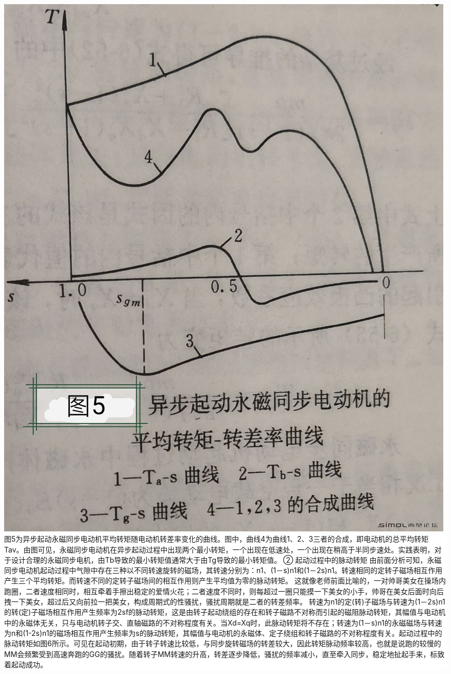 ![alt text](assets_03永磁10讲/image-20.png)
图5为异步起动永磁同步电动机平均转矩随电动机转差率变化的曲线。图中，曲线4为曲线1、2、3三者的合成，即电动机的总平均转矩Tav。由图可见，永磁同步电动机在异步起动过程中出现两个最小转矩，一个出现在低速处，一个出现在稍高于半同步速处。实践表明，对于设计合理的永磁同步电机，由Tb导致的最小转矩值通常大于由Tg导致的最小转矩值。
② 起动过程中的脉动转矩
由前面分析可知，永磁同步电动机起动过程中气隙中存在三种以不同转速旋转的磁场，其转速分别为：n1、(1－s)n1和(1－2s)n1。转速相同的定转子磁场相互作用产生三个平均转矩。而转速不同的定转子磁场间的相互作用则产生平均值为零的脉动转矩。
这就像老师前面比喻的，一对帅哥美女在操场内跑圈，二者速度相同时，相互牵着手擦出稳定的爱情火花；二者速度不同时，则每超过一圈只能摸一下美女的小手，帅哥在美女后面时向后拽一下美女，超过后又向前拉一把美女，构成周期式的性骚扰，骚扰周期就是二者的转差频率。
转速为n1的定(转)子磁场与转速为(1－2s)n1的转(定)子磁场相互作用产生频率为2sf的脉动转矩，这是由转子起动绕组的存在和转子磁路不对称而引起的磁阻脉动转矩，其幅值与电动机中的永磁体无关，只与电动机转子交、直轴磁路的不对称程度有关。当Xd=Xq时，此脉动转矩将不存在；转速为(1－s)n1的永磁磁场与转速为n和(1-2s)n1的磁场相互作用产生频率为s的脉动转矩，其幅值与电动机的永磁体、定子绕组和转子磁路的不对称程度有关。起动过程中的脉动转矩如图6所示。可见在起动初期，由于转子转速比较低，与同步旋转磁场的转差较大，因此转矩脉动频率较高，也就是说跑的较慢的MM会频繁受到高速奔跑的GG的骚扰。随着转子MM转速的升高，转差逐步降低，骚扰的频率减小，直至牵入同步，稳定地扯起手来，标致着起动成功。